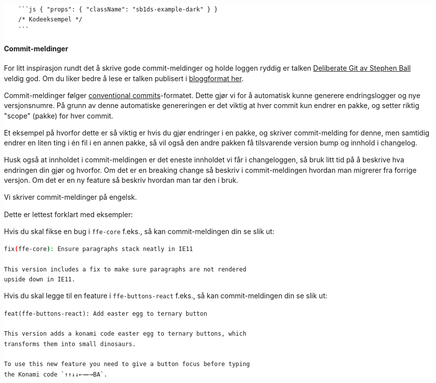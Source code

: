 ````
    ```js { "props": { "className": "sb1ds-example-dark" } }
    /* Kodeeksempel */
    ```
````

#### Commit-meldinger

For litt inspirasjon rundt det å skrive gode commit-meldinger og holde loggen ryddig er talken [Deliberate Git av Stephen Ball](https://vimeo.com/72762735)
veldig god. Om du liker bedre å lese er talken publisert i [bloggformat her](http://www.rakeroutes.com/blog/deliberate-git/).

Commit-meldinger følger [conventional commits](https://conventionalcommits.org/)-formatet. Dette gjør vi for å automatisk
kunne generere endringslogger og nye versjonsnumre. På grunn av denne automatiske genereringen er det viktig at
hver commit kun endrer en pakke, og setter riktig "scope" (pakke) for hver commit.

Et eksempel på hvorfor dette er så viktig er hvis du gjør endringer i en pakke, og skriver commit-melding for denne, men
samtidig endrer en liten ting i én fil i en annen pakke, så vil også den andre pakken få tilsvarende version bump og
innhold i changelog.

Husk også at innholdet i commit-meldingen er det eneste innholdet vi får i changeloggen, så bruk litt tid på å beskrive
hva endringen din gjør og hvorfor. Om det er en breaking change så beskriv i commit-meldingen hvordan man migrerer fra
forrige versjon. Om det er en ny feature så beskriv hvordan man tar den i bruk.

Vi skriver commit-meldinger på engelsk.

Dette er lettest forklart med eksempler:

Hvis du skal fikse en bug i `ffe-core` f.eks., så kan commit-meldingen din se slik ut:

```bash
fix(ffe-core): Ensure paragraphs stack neatly in IE11

This version includes a fix to make sure paragraphs are not rendered
upside down in IE11.
```

Hvis du skal legge til en feature i `ffe-buttons-react` f.eks., så kan commit-meldingen din se slik ut:

```
feat(ffe-buttons-react): Add easter egg to ternary button

This version adds a konami code easter egg to ternary buttons, which
transforms them into small dinosaurs.

To use this new feature you need to give a button focus before typing
the Konami code `↑↑↓↓←→←→BA`.
```
